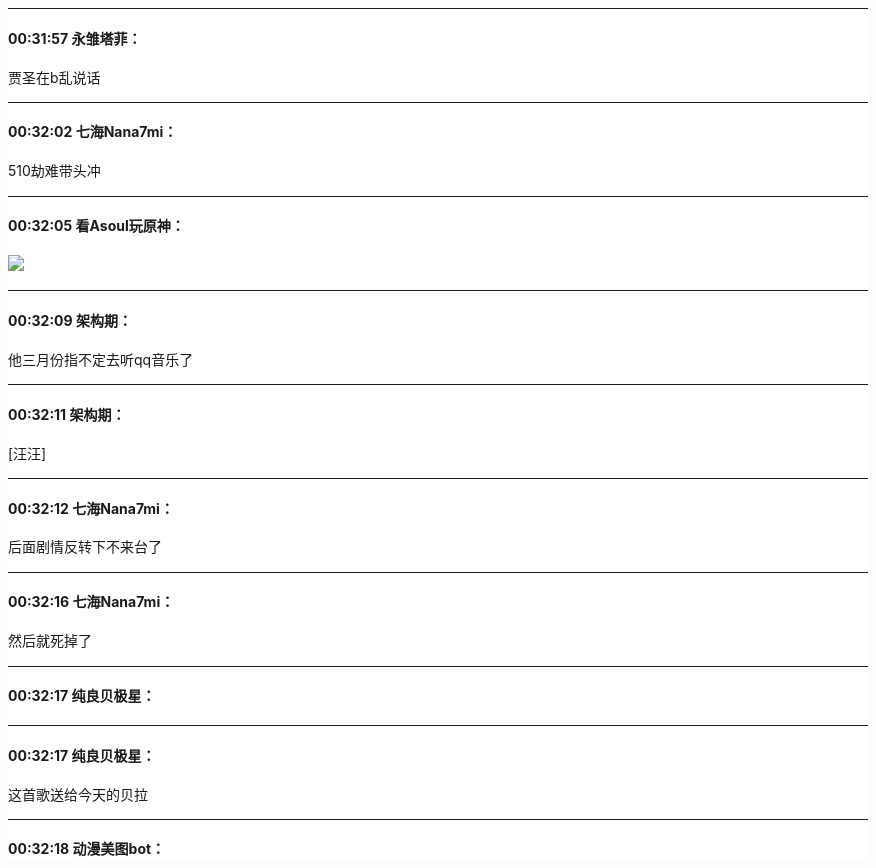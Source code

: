 *****

#### 00:31:57  永雏塔菲：

贾圣在b乱说话

*****

#### 00:32:02  七海Nana7mi：

510劫难带头冲

*****

#### 00:32:05  看Asoul玩原神：

![](http://gchat.qpic.cn/gchatpic_new/934108281/590331701-2252120522-72BDF90D6B9BE3C3D0E916EC9AF320E6/0?term=2")

*****

#### 00:32:09  架构期：

他三月份指不定去听qq音乐了

*****

#### 00:32:11  架构期：

[汪汪]

*****

#### 00:32:12  七海Nana7mi：

后面剧情反转下不来台了

*****

#### 00:32:16  七海Nana7mi：

然后就死掉了

*****

#### 00:32:17  纯良贝极星：



*****

#### 00:32:17  纯良贝极星：

这首歌送给今天的贝拉

*****

#### 00:32:18  动漫美图bot：
